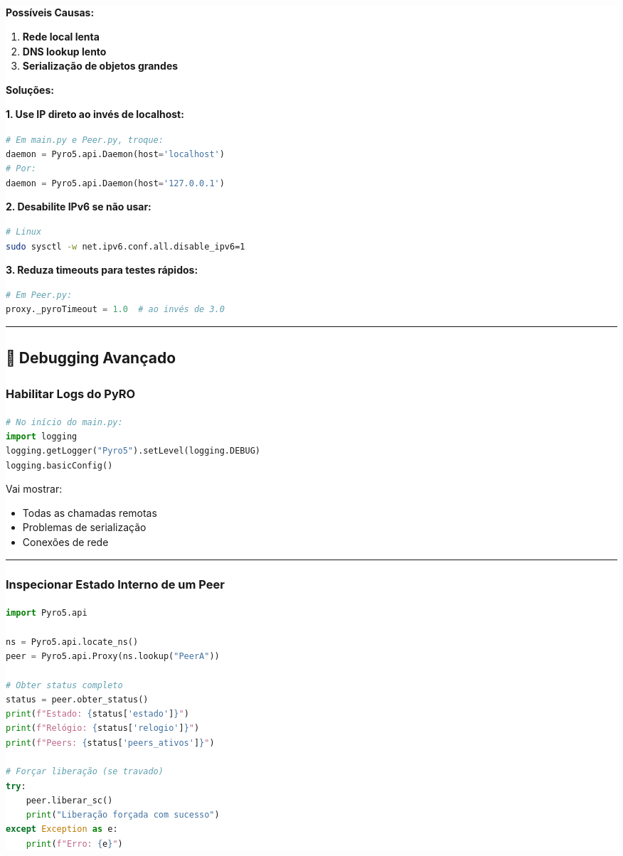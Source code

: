 **Possíveis Causas:**
1. **Rede local lenta**
2. **DNS lookup lento**
3. **Serialização de objetos grandes**

**Soluções:**

**1. Use IP direto ao invés de localhost:**
```python
# Em main.py e Peer.py, troque:
daemon = Pyro5.api.Daemon(host='localhost')
# Por:
daemon = Pyro5.api.Daemon(host='127.0.0.1')
```

**2. Desabilite IPv6 se não usar:**
```bash
# Linux
sudo sysctl -w net.ipv6.conf.all.disable_ipv6=1
```

**3. Reduza timeouts para testes rápidos:**
```python
# Em Peer.py:
proxy._pyroTimeout = 1.0  # ao invés de 3.0
```

---

## 🐛 Debugging Avançado

### Habilitar Logs do PyRO

```python
# No início do main.py:
import logging
logging.getLogger("Pyro5").setLevel(logging.DEBUG)
logging.basicConfig()
```

Vai mostrar:
- Todas as chamadas remotas
- Problemas de serialização
- Conexões de rede

---

### Inspecionar Estado Interno de um Peer

```python
import Pyro5.api

ns = Pyro5.api.locate_ns()
peer = Pyro5.api.Proxy(ns.lookup("PeerA"))

# Obter status completo
status = peer.obter_status()
print(f"Estado: {status['estado']}")
print(f"Relógio: {status['relogio']}")
print(f"Peers: {status['peers_ativos']}")

# Forçar liberação (se travado)
try:
    peer.liberar_sc()
    print("Liberação forçada com sucesso")
except Exception as e:
    print(f"Erro: {e}")
```